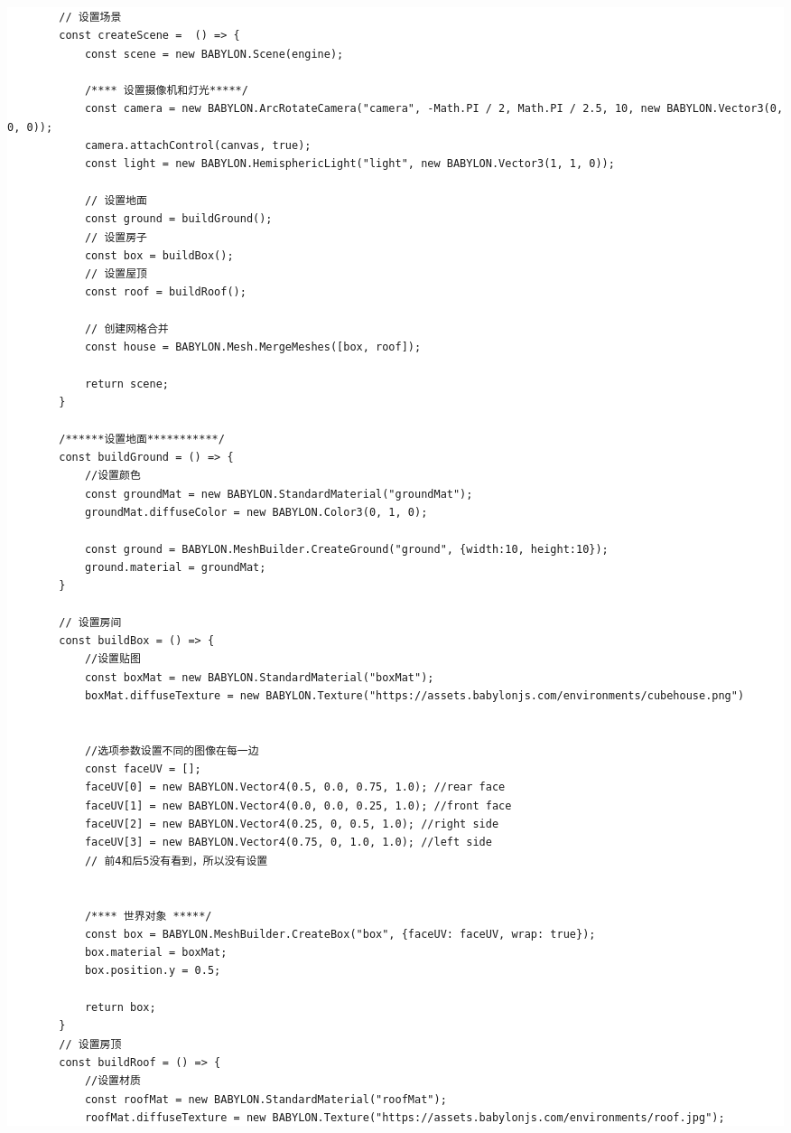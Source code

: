 			// 设置场景
			const createScene =  () => {
			    const scene = new BABYLON.Scene(engine);
			
			    /**** 设置摄像机和灯光*****/
			    const camera = new BABYLON.ArcRotateCamera("camera", -Math.PI / 2, Math.PI / 2.5, 10, new BABYLON.Vector3(0, 0, 0));
			    camera.attachControl(canvas, true);
			    const light = new BABYLON.HemisphericLight("light", new BABYLON.Vector3(1, 1, 0));
			
			    // 设置地面
			    const ground = buildGround();
			    // 设置房子
			    const box = buildBox();
			    // 设置屋顶
			    const roof = buildRoof();
			    
			    // 创建网格合并
			    const house = BABYLON.Mesh.MergeMeshes([box, roof]);
			    
			    return scene;
			}
			
			/******设置地面***********/
			const buildGround = () => {
			    //设置颜色
			    const groundMat = new BABYLON.StandardMaterial("groundMat");
			    groundMat.diffuseColor = new BABYLON.Color3(0, 1, 0);
			
			    const ground = BABYLON.MeshBuilder.CreateGround("ground", {width:10, height:10});
			    ground.material = groundMat;
			}
			
			// 设置房间
			const buildBox = () => {
			    //设置贴图
			    const boxMat = new BABYLON.StandardMaterial("boxMat");
			    boxMat.diffuseTexture = new BABYLON.Texture("https://assets.babylonjs.com/environments/cubehouse.png")
			
			
			    //选项参数设置不同的图像在每一边
			    const faceUV = [];
			    faceUV[0] = new BABYLON.Vector4(0.5, 0.0, 0.75, 1.0); //rear face
			    faceUV[1] = new BABYLON.Vector4(0.0, 0.0, 0.25, 1.0); //front face
			    faceUV[2] = new BABYLON.Vector4(0.25, 0, 0.5, 1.0); //right side
			    faceUV[3] = new BABYLON.Vector4(0.75, 0, 1.0, 1.0); //left side
			    // 前4和后5没有看到，所以没有设置
			
			
			    /**** 世界对象 *****/
			    const box = BABYLON.MeshBuilder.CreateBox("box", {faceUV: faceUV, wrap: true});
			    box.material = boxMat;
			    box.position.y = 0.5;
			
			    return box;
			}
			// 设置房顶
			const buildRoof = () => {
			    //设置材质
			    const roofMat = new BABYLON.StandardMaterial("roofMat");
			    roofMat.diffuseTexture = new BABYLON.Texture("https://assets.babylonjs.com/environments/roof.jpg");
			
